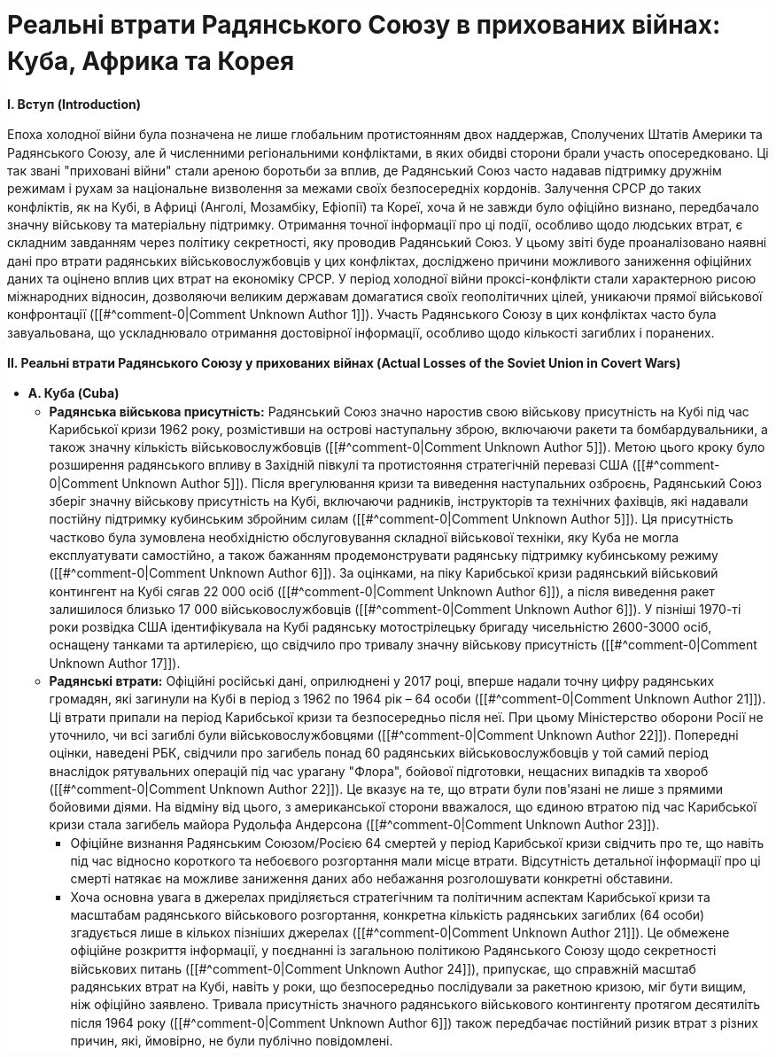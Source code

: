 # Реальні втрати Радянського Союзу в прихованих війнах: Куба, Африка та Корея

**I. Вступ (Introduction)**

Епоха холодної війни була позначена не лише глобальним протистоянням двох наддержав, Сполучених Штатів Америки та Радянського Союзу, але й численними регіональними конфліктами, в яких обидві сторони брали участь опосередковано. Ці так звані "приховані війни" стали ареною боротьби за вплив, де Радянський Союз часто надавав підтримку дружнім режимам і рухам за національне визволення за межами своїх безпосередніх кордонів. Залучення СРСР до таких конфліктів, як на Кубі, в Африці (Анголі, Мозамбіку, Ефіопії) та Кореї, хоча й не завжди було офіційно визнано, передбачало значну військову та матеріальну підтримку. Отримання точної інформації про ці події, особливо щодо людських втрат, є складним завданням через політику секретності, яку проводив Радянський Союз. У цьому звіті буде проаналізовано наявні дані про втрати радянських військовослужбовців у цих конфліктах, досліджено причини можливого заниження офіційних даних та оцінено вплив цих втрат на економіку СРСР. У період холодної війни проксі-конфлікти стали характерною рисою міжнародних відносин, дозволяючи великим державам домагатися своїх геополітичних цілей, уникаючи прямої військової конфронтації  ([[#^comment-0|Comment Unknown Author 1]]). Участь Радянського Союзу в цих конфліктах часто була завуальована, що ускладнювало отримання достовірної інформації, особливо щодо кількості загиблих і поранених.

**II. Реальні втрати Радянського Союзу у прихованих війнах (Actual Losses of the Soviet Union in Covert Wars)**

- **A. Куба (Cuba)**
    - **Радянська військова присутність:** Радянський Союз значно наростив свою військову присутність на Кубі під час Карибської кризи 1962 року, розмістивши на острові наступальну зброю, включаючи ракети та бомбардувальники, а також значну кількість військовослужбовців  ([[#^comment-0|Comment Unknown Author 5]]). Метою цього кроку було розширення радянського впливу в Західній півкулі та протистояння стратегічній перевазі США  ([[#^comment-0|Comment Unknown Author 5]]). Після врегулювання кризи та виведення наступальних озброєнь, Радянський Союз зберіг значну військову присутність на Кубі, включаючи радників, інструкторів та технічних фахівців, які надавали постійну підтримку кубинським збройним силам  ([[#^comment-0|Comment Unknown Author 5]]). Ця присутність частково була зумовлена необхідністю обслуговування складної військової техніки, яку Куба не могла експлуатувати самостійно, а також бажанням продемонструвати радянську підтримку кубинському режиму  ([[#^comment-0|Comment Unknown Author 6]]). За оцінками, на піку Карибської кризи радянський військовий контингент на Кубі сягав 22 000 осіб  ([[#^comment-0|Comment Unknown Author 6]]), а після виведення ракет залишилося близько 17 000 військовослужбовців  ([[#^comment-0|Comment Unknown Author 6]]). У пізніші 1970-ті роки розвідка США ідентифікувала на Кубі радянську мотострілецьку бригаду чисельністю 2600-3000 осіб, оснащену танками та артилерією, що свідчило про тривалу значну військову присутність  ([[#^comment-0|Comment Unknown Author 17]]).
    - **Радянські втрати:** Офіційні російські дані, оприлюднені у 2017 році, вперше надали точну цифру радянських громадян, які загинули на Кубі в період з 1962 по 1964 рік – 64 особи  ([[#^comment-0|Comment Unknown Author 21]]). Ці втрати припали на період Карибської кризи та безпосередньо після неї. При цьому Міністерство оборони Росії не уточнило, чи всі загиблі були військовослужбовцями  ([[#^comment-0|Comment Unknown Author 22]]). Попередні оцінки, наведені РБК, свідчили про загибель понад 60 радянських військовослужбовців у той самий період внаслідок рятувальних операцій під час урагану "Флора", бойової підготовки, нещасних випадків та хвороб  ([[#^comment-0|Comment Unknown Author 22]]). Це вказує на те, що втрати були пов'язані не лише з прямими бойовими діями. На відміну від цього, з американської сторони вважалося, що єдиною втратою під час Карибської кризи стала загибель майора Рудольфа Андерсона  ([[#^comment-0|Comment Unknown Author 23]]).
        - Офіційне визнання Радянським Союзом/Росією 64 смертей у період Карибської кризи свідчить про те, що навіть під час відносно короткого та небоєвого розгортання мали місце втрати. Відсутність детальної інформації про ці смерті натякає на можливе заниження даних або небажання розголошувати конкретні обставини.
        - Хоча основна увага в джерелах приділяється стратегічним та політичним аспектам Карибської кризи та масштабам радянського військового розгортання, конкретна кількість радянських загиблих (64 особи) згадується лише в кількох пізніших джерелах  ([[#^comment-0|Comment Unknown Author 21]]). Це обмежене офіційне розкриття інформації, у поєднанні із загальною політикою Радянського Союзу щодо секретності військових питань  ([[#^comment-0|Comment Unknown Author 24]]), припускає, що справжній масштаб радянських втрат на Кубі, навіть у роки, що безпосередньо послідували за ракетною кризою, міг бути вищим, ніж офіційно заявлено. Тривала присутність значного радянського військового контингенту протягом десятиліть після 1964 року  ([[#^comment-0|Comment Unknown Author 6]]) також передбачає постійний ризик втрат з різних причин, які, ймовірно, не були публічно повідомлені.